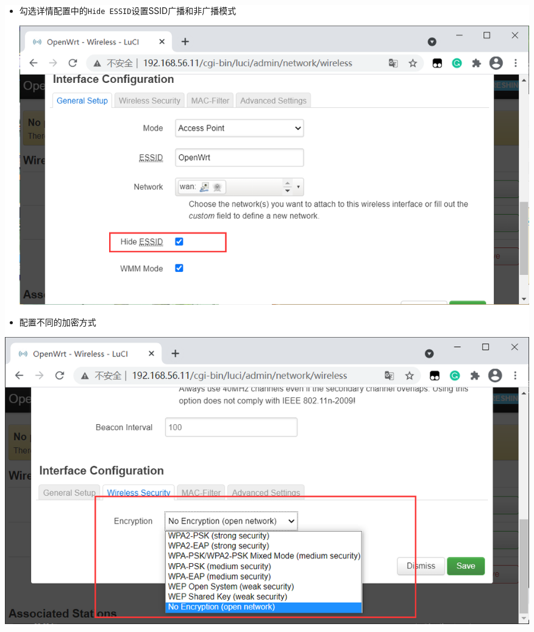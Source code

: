 - 勾选详情配置中的`Hide ESSID`设置SSID广播和非广播模式

  ![essid](img/essid.png)

- 配置不同的加密方式

 ![security](img/security.png)
